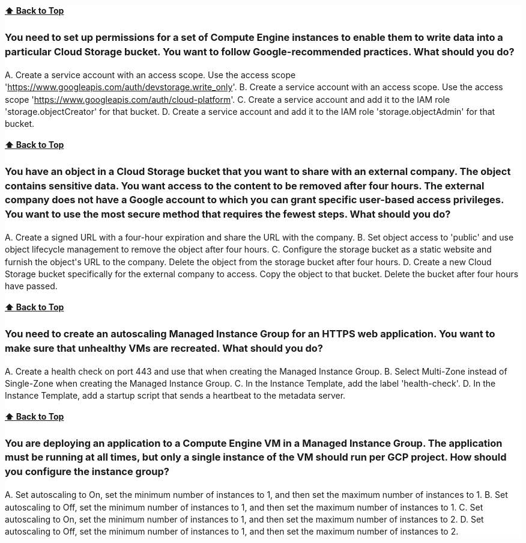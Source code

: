 **[⬆ Back to Top](#table-of-contents)**

### You need to set up permissions for a set of Compute Engine instances to enable them to write data into a particular Cloud Storage bucket. You want to follow Google-recommended practices. What should you do?

A. Create a service account with an access scope. Use the access scope 'https://www.googleapis.com/auth/devstorage.write_only'.
B. Create a service account with an access scope. Use the access scope 'https://www.googleapis.com/auth/cloud-platform'.
C. Create a service account and add it to the IAM role 'storage.objectCreator' for that bucket.
D. Create a service account and add it to the IAM role 'storage.objectAdmin' for that bucket.

**[⬆ Back to Top](#table-of-contents)**

### You have an object in a Cloud Storage bucket that you want to share with an external company. The object contains sensitive data. You want access to the content to be removed after four hours. The external company does not have a Google account to which you can grant specific user-based access privileges. You want to use the most secure method that requires the fewest steps. What should you do?

A. Create a signed URL with a four-hour expiration and share the URL with the company.
B. Set object access to 'public' and use object lifecycle management to remove the object after four hours.
C. Configure the storage bucket as a static website and furnish the object's URL to the company. Delete the object from the storage bucket after four hours.
D. Create a new Cloud Storage bucket specifically for the external company to access. Copy the object to that bucket. Delete the bucket after four hours have passed.

**[⬆ Back to Top](#table-of-contents)**

### You need to create an autoscaling Managed Instance Group for an HTTPS web application. You want to make sure that unhealthy VMs are recreated. What should you do?

A. Create a health check on port 443 and use that when creating the Managed Instance Group.
B. Select Multi-Zone instead of Single-Zone when creating the Managed Instance Group.
C. In the Instance Template, add the label 'health-check'.
D. In the Instance Template, add a startup script that sends a heartbeat to the metadata server.

**[⬆ Back to Top](#table-of-contents)**

### You are deploying an application to a Compute Engine VM in a Managed Instance Group. The application must be running at all times, but only a single instance of the VM should run per GCP project. How should you configure the instance group?

A. Set autoscaling to On, set the minimum number of instances to 1, and then set the maximum number of instances to 1.
B. Set autoscaling to Off, set the minimum number of instances to 1, and then set the maximum number of instances to 1.
C. Set autoscaling to On, set the minimum number of instances to 1, and then set the maximum number of instances to 2.
D. Set autoscaling to Off, set the minimum number of instances to 1, and then set the maximum number of instances to 2.
